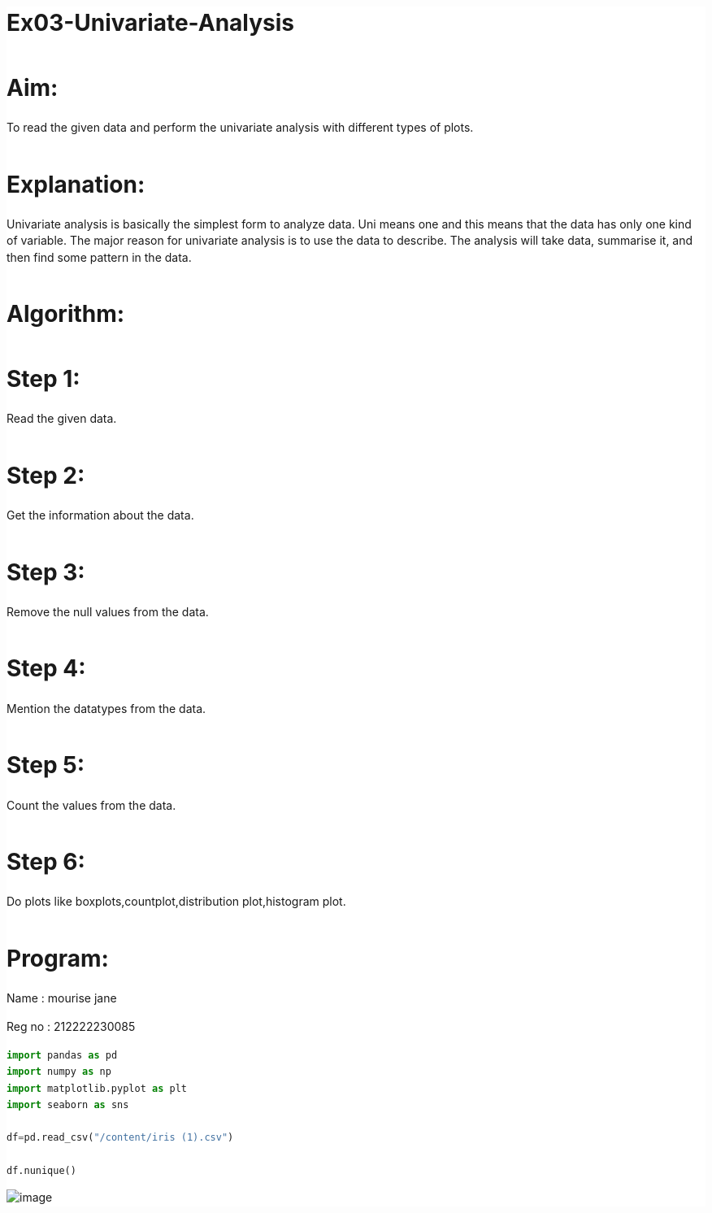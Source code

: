 # Ex03-Univariate-Analysis
# Aim:
To read the given data and perform the univariate analysis with different types of plots.

# Explanation:
Univariate analysis is basically the simplest form to analyze data. Uni means one and this means that the data has only one kind of variable. The major reason for univariate analysis is to use the data to describe. The analysis will take data, summarise it, and then find some pattern in the data.

# Algorithm:
# Step 1:
Read the given data.

# Step 2:
Get the information about the data.

# Step 3:
Remove the null values from the data.

# Step 4:
Mention the datatypes from the data.

# Step 5:
Count the values from the data.

# Step 6:
Do plots like boxplots,countplot,distribution plot,histogram plot.

# Program:

Name : mourise jane

Reg no : 212222230085

```python
import pandas as pd
import numpy as np
import matplotlib.pyplot as plt
import seaborn as sns

df=pd.read_csv("/content/iris (1).csv")

df.nunique()
```
<img width="80" alt="image" src="https://github.com/TejaswiniGugananthan/Ex03-Univariate-Analysis/assets/121222763/62991833-a8c7-475b-b183-238b7813cd69">
